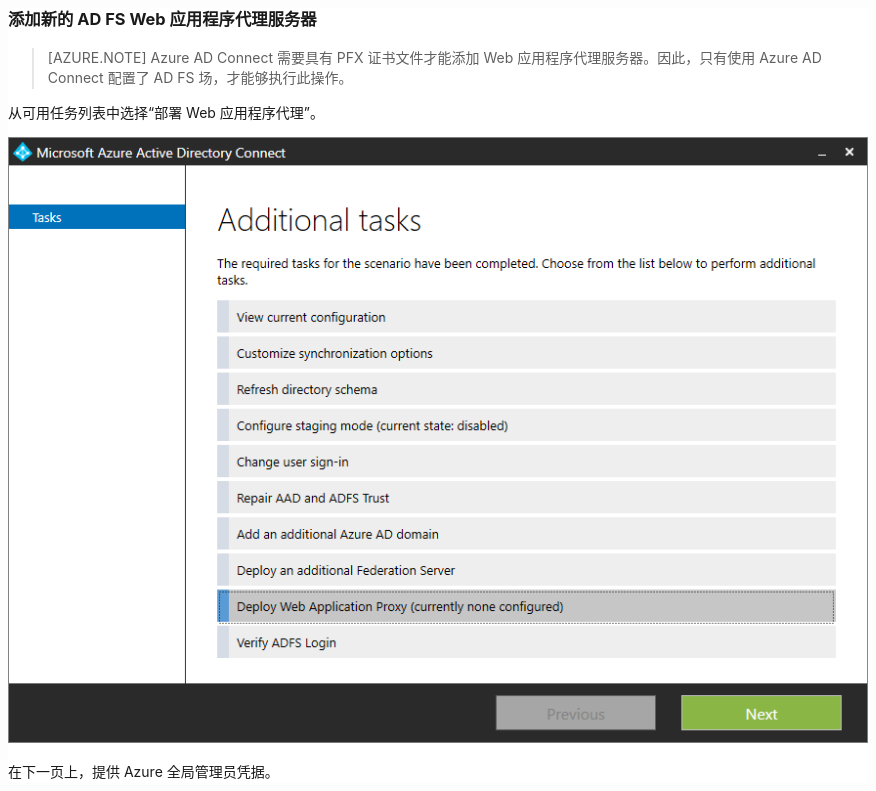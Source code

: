 
### 添加新的 AD FS Web 应用程序代理服务器

> [AZURE.NOTE] Azure AD Connect 需要具有 PFX 证书文件才能添加 Web 应用程序代理服务器。因此，只有使用 Azure AD Connect 配置了 AD FS 场，才能够执行此操作。

从可用任务列表中选择“部署 Web 应用程序代理”。

![](./media/active-directory-aadconnect-federation-management/WapServer1.PNG)

在下一页上，提供 Azure 全局管理员凭据。
